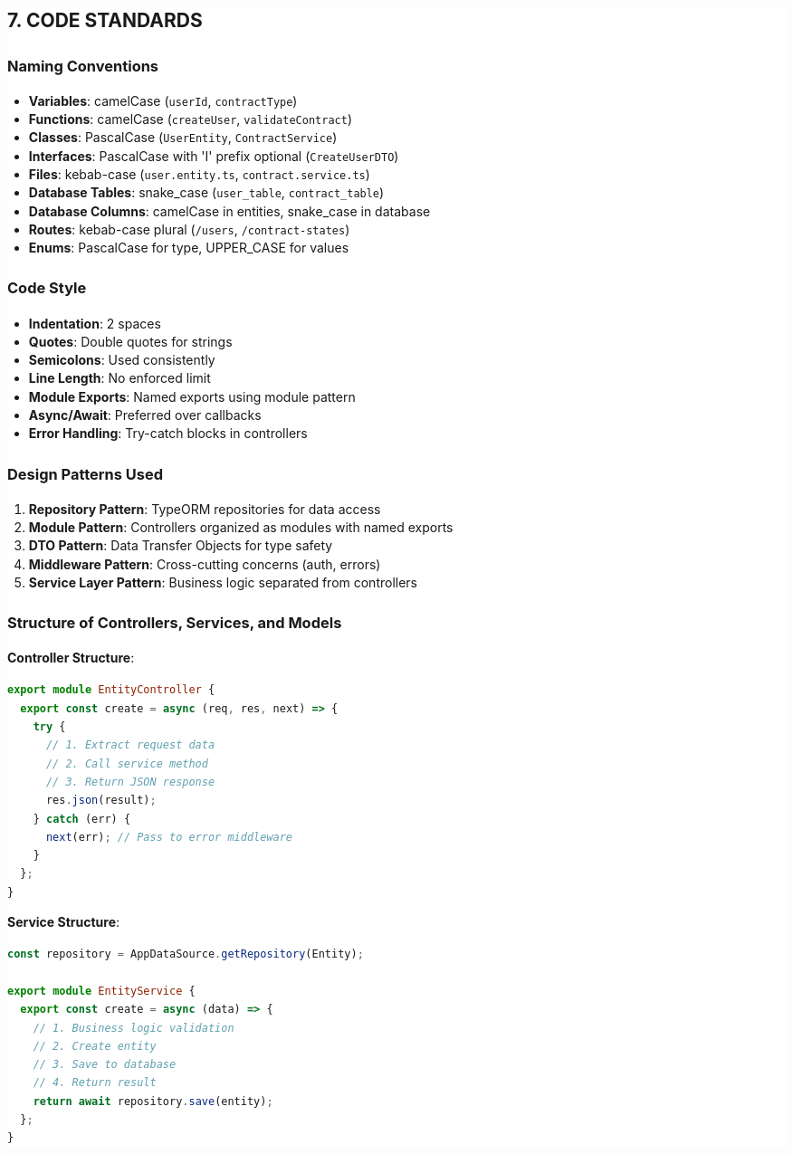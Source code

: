 ## 7. CODE STANDARDS

### Naming Conventions
- **Variables**: camelCase (`userId`, `contractType`)
- **Functions**: camelCase (`createUser`, `validateContract`)
- **Classes**: PascalCase (`UserEntity`, `ContractService`)
- **Interfaces**: PascalCase with 'I' prefix optional (`CreateUserDTO`)
- **Files**: kebab-case (`user.entity.ts`, `contract.service.ts`)
- **Database Tables**: snake_case (`user_table`, `contract_table`)
- **Database Columns**: camelCase in entities, snake_case in database
- **Routes**: kebab-case plural (`/users`, `/contract-states`)
- **Enums**: PascalCase for type, UPPER_CASE for values

### Code Style
- **Indentation**: 2 spaces
- **Quotes**: Double quotes for strings
- **Semicolons**: Used consistently
- **Line Length**: No enforced limit
- **Module Exports**: Named exports using module pattern
- **Async/Await**: Preferred over callbacks
- **Error Handling**: Try-catch blocks in controllers

### Design Patterns Used
1. **Repository Pattern**: TypeORM repositories for data access
2. **Module Pattern**: Controllers organized as modules with named exports
3. **DTO Pattern**: Data Transfer Objects for type safety
4. **Middleware Pattern**: Cross-cutting concerns (auth, errors)
5. **Service Layer Pattern**: Business logic separated from controllers

### Structure of Controllers, Services, and Models

**Controller Structure**:
```typescript
export module EntityController {
  export const create = async (req, res, next) => {
    try {
      // 1. Extract request data
      // 2. Call service method
      // 3. Return JSON response
      res.json(result);
    } catch (err) {
      next(err); // Pass to error middleware
    }
  };
}
```

**Service Structure**:
```typescript
const repository = AppDataSource.getRepository(Entity);

export module EntityService {
  export const create = async (data) => {
    // 1. Business logic validation
    // 2. Create entity
    // 3. Save to database
    // 4. Return result
    return await repository.save(entity);
  };
}
```
